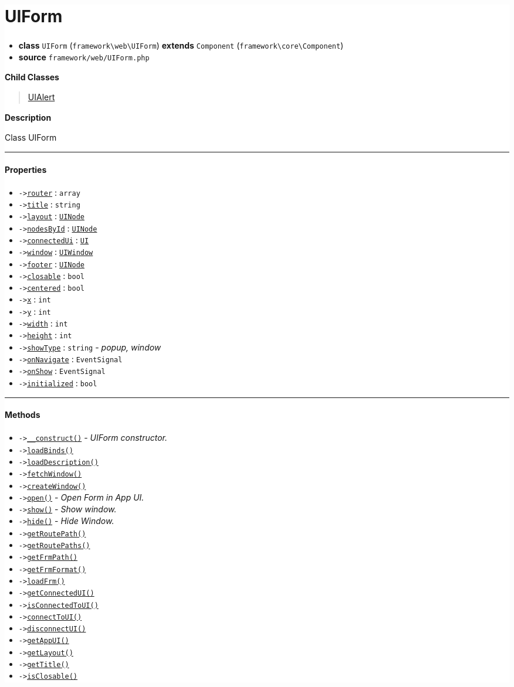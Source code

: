 # UIForm

- **class** `UIForm` (`framework\web\UIForm`) **extends** `Component` (`framework\core\Component`)
- **source** `framework/web/UIForm.php`

**Child Classes**

> [UIAlert](https://github.com/jphp-group/wizard-framework/blob/master/wizard-web-ui/api-docs/classes/framework/web/ui/UIAlert.md)

**Description**

Class UIForm

---

#### Properties

- `->`[`router`](#prop-router) : `array`
- `->`[`title`](#prop-title) : `string`
- `->`[`layout`](#prop-layout) : [`UINode`](https://github.com/jphp-group/wizard-framework/blob/master/wizard-web-ui/api-docs/classes/framework/web/ui/UINode.md)
- `->`[`nodesById`](#prop-nodesbyid) : [`UINode`](https://github.com/jphp-group/wizard-framework/blob/master/wizard-web-ui/api-docs/classes/framework/web/ui/UINode.md)
- `->`[`connectedUi`](#prop-connectedui) : [`UI`](https://github.com/jphp-group/wizard-framework/blob/master/wizard-web-ui/api-docs/classes/framework/web/UI.md)
- `->`[`window`](#prop-window) : [`UIWindow`](https://github.com/jphp-group/wizard-framework/blob/master/wizard-web-ui/api-docs/classes/framework/web/ui/UIWindow.md)
- `->`[`footer`](#prop-footer) : [`UINode`](https://github.com/jphp-group/wizard-framework/blob/master/wizard-web-ui/api-docs/classes/framework/web/ui/UINode.md)
- `->`[`closable`](#prop-closable) : `bool`
- `->`[`centered`](#prop-centered) : `bool`
- `->`[`x`](#prop-x) : `int`
- `->`[`y`](#prop-y) : `int`
- `->`[`width`](#prop-width) : `int`
- `->`[`height`](#prop-height) : `int`
- `->`[`showType`](#prop-showtype) : `string` - _popup, window_
- `->`[`onNavigate`](#prop-onnavigate) : `EventSignal`
- `->`[`onShow`](#prop-onshow) : `EventSignal`
- `->`[`initialized`](#prop-initialized) : `bool`

---

#### Methods

- `->`[`__construct()`](#method-__construct) - _UIForm constructor._
- `->`[`loadBinds()`](#method-loadbinds)
- `->`[`loadDescription()`](#method-loaddescription)
- `->`[`fetchWindow()`](#method-fetchwindow)
- `->`[`createWindow()`](#method-createwindow)
- `->`[`open()`](#method-open) - _Open Form in App UI._
- `->`[`show()`](#method-show) - _Show window._
- `->`[`hide()`](#method-hide) - _Hide Window._
- `->`[`getRoutePath()`](#method-getroutepath)
- `->`[`getRoutePaths()`](#method-getroutepaths)
- `->`[`getFrmPath()`](#method-getfrmpath)
- `->`[`getFrmFormat()`](#method-getfrmformat)
- `->`[`loadFrm()`](#method-loadfrm)
- `->`[`getConnectedUI()`](#method-getconnectedui)
- `->`[`isConnectedToUI()`](#method-isconnectedtoui)
- `->`[`connectToUI()`](#method-connecttoui)
- `->`[`disconnectUI()`](#method-disconnectui)
- `->`[`getAppUI()`](#method-getappui)
- `->`[`getLayout()`](#method-getlayout)
- `->`[`getTitle()`](#method-gettitle)
- `->`[`isClosable()`](#method-isclosable)